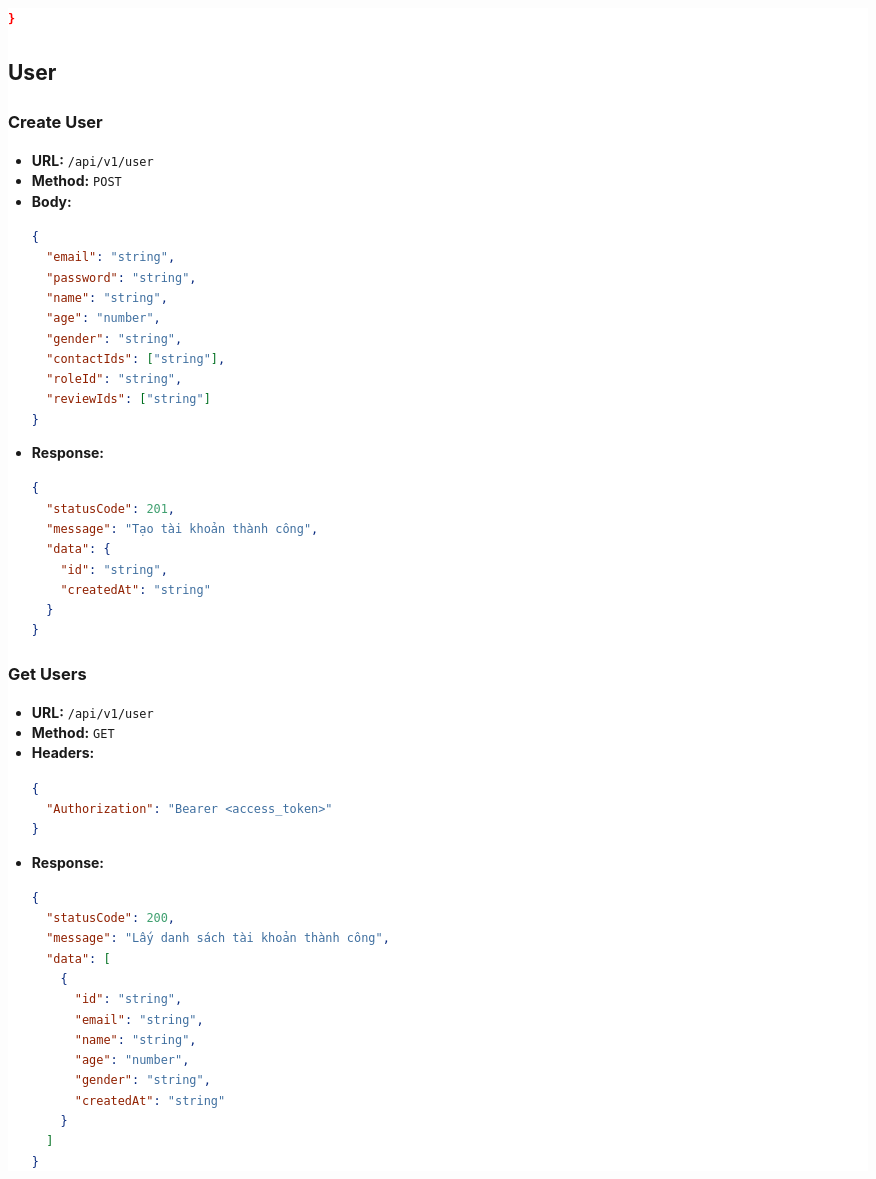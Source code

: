   ```json
  }
  ```

## User

### Create User

- **URL:** `/api/v1/user`
- **Method:** `POST`
- **Body:**
  ```json
  {
    "email": "string",
    "password": "string",
    "name": "string",
    "age": "number",
    "gender": "string",
    "contactIds": ["string"],
    "roleId": "string",
    "reviewIds": ["string"]
  }
  ```
- **Response:**
  ```json
  {
    "statusCode": 201,
    "message": "Tạo tài khoản thành công",
    "data": {
      "id": "string",
      "createdAt": "string"
    }
  }
  ```

### Get Users

- **URL:** `/api/v1/user`
- **Method:** `GET`
- **Headers:**
  ```json
  {
    "Authorization": "Bearer <access_token>"
  }
  ```
- **Response:**
  ```json
  {
    "statusCode": 200,
    "message": "Lấy danh sách tài khoản thành công",
    "data": [
      {
        "id": "string",
        "email": "string",
        "name": "string",
        "age": "number",
        "gender": "string",
        "createdAt": "string"
      }
    ]
  }
  ```
